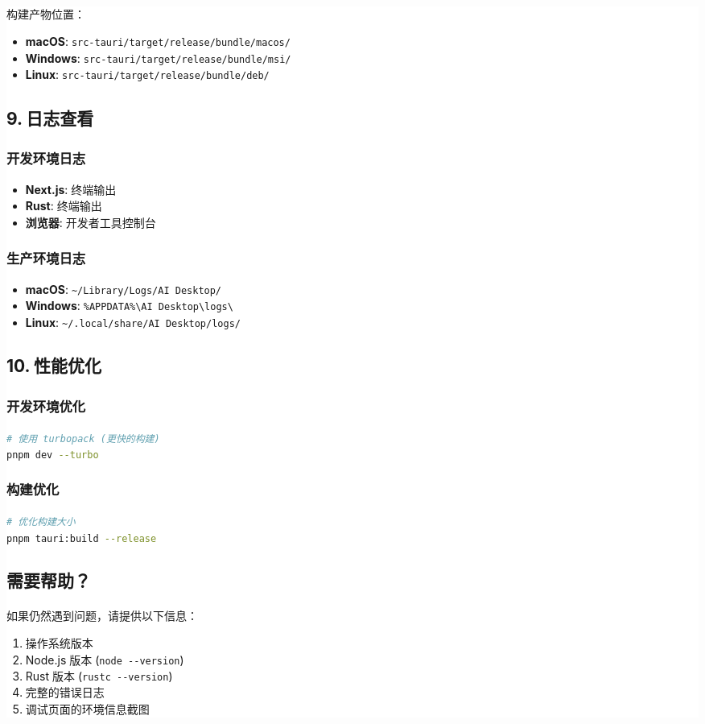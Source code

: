 构建产物位置：
- **macOS**: `src-tauri/target/release/bundle/macos/`
- **Windows**: `src-tauri/target/release/bundle/msi/`
- **Linux**: `src-tauri/target/release/bundle/deb/`

## 9. 日志查看

### 开发环境日志
- **Next.js**: 终端输出
- **Rust**: 终端输出
- **浏览器**: 开发者工具控制台

### 生产环境日志
- **macOS**: `~/Library/Logs/AI Desktop/`
- **Windows**: `%APPDATA%\AI Desktop\logs\`
- **Linux**: `~/.local/share/AI Desktop/logs/`

## 10. 性能优化

### 开发环境优化
```bash
# 使用 turbopack (更快的构建)
pnpm dev --turbo
```

### 构建优化
```bash
# 优化构建大小
pnpm tauri:build --release
```

## 需要帮助？

如果仍然遇到问题，请提供以下信息：
1. 操作系统版本
2. Node.js 版本 (`node --version`)
3. Rust 版本 (`rustc --version`)
4. 完整的错误日志
5. 调试页面的环境信息截图